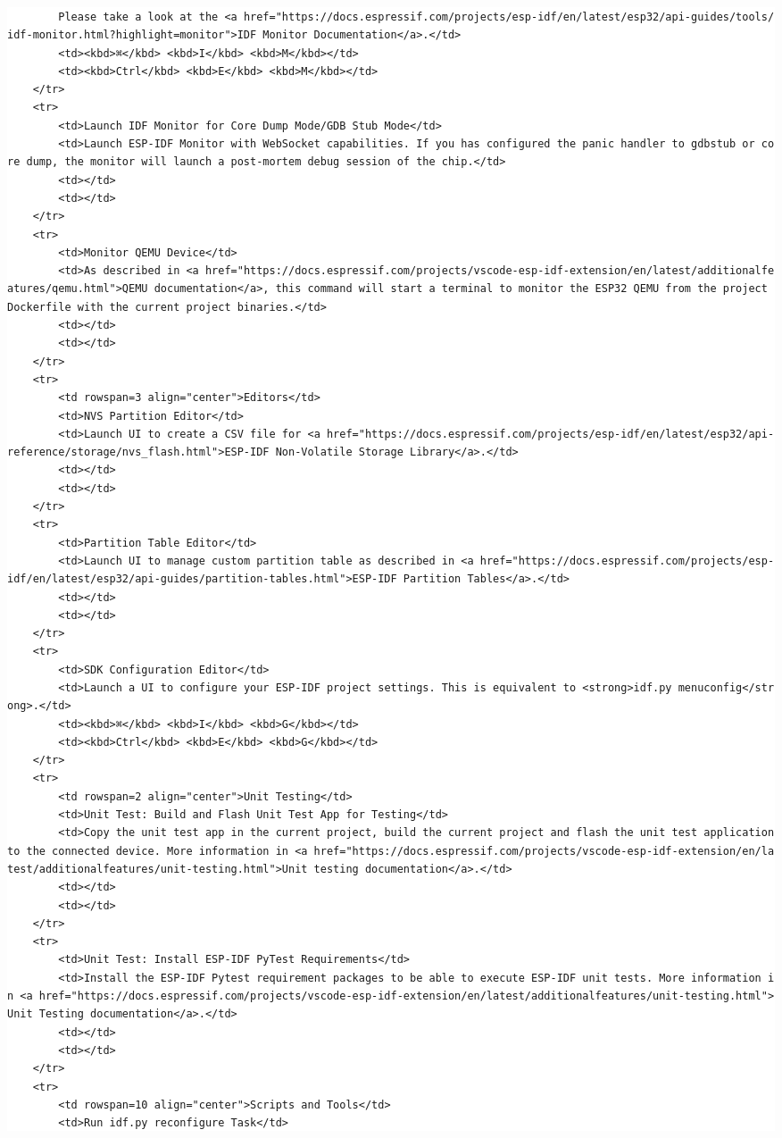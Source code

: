             Please take a look at the <a href="https://docs.espressif.com/projects/esp-idf/en/latest/esp32/api-guides/tools/idf-monitor.html?highlight=monitor">IDF Monitor Documentation</a>.</td>
            <td><kbd>⌘</kbd> <kbd>I</kbd> <kbd>M</kbd></td>
            <td><kbd>Ctrl</kbd> <kbd>E</kbd> <kbd>M</kbd></td>
        </tr>
        <tr>
            <td>Launch IDF Monitor for Core Dump Mode/GDB Stub Mode</td>
            <td>Launch ESP-IDF Monitor with WebSocket capabilities. If you has configured the panic handler to gdbstub or core dump, the monitor will launch a post-mortem debug session of the chip.</td>
            <td></td>
            <td></td>
        </tr>
        <tr>
            <td>Monitor QEMU Device</td>
            <td>As described in <a href="https://docs.espressif.com/projects/vscode-esp-idf-extension/en/latest/additionalfeatures/qemu.html">QEMU documentation</a>, this command will start a terminal to monitor the ESP32 QEMU from the project Dockerfile with the current project binaries.</td>
            <td></td>
            <td></td>
        </tr>
        <tr>
            <td rowspan=3 align="center">Editors</td>
            <td>NVS Partition Editor</td>
            <td>Launch UI to create a CSV file for <a href="https://docs.espressif.com/projects/esp-idf/en/latest/esp32/api-reference/storage/nvs_flash.html">ESP-IDF Non-Volatile Storage Library</a>.</td>
            <td></td>
            <td></td>
        </tr>
        <tr>
            <td>Partition Table Editor</td>
            <td>Launch UI to manage custom partition table as described in <a href="https://docs.espressif.com/projects/esp-idf/en/latest/esp32/api-guides/partition-tables.html">ESP-IDF Partition Tables</a>.</td>
            <td></td>
            <td></td>
        </tr>
        <tr>
            <td>SDK Configuration Editor</td>
            <td>Launch a UI to configure your ESP-IDF project settings. This is equivalent to <strong>idf.py menuconfig</strong>.</td>
            <td><kbd>⌘</kbd> <kbd>I</kbd> <kbd>G</kbd></td>
            <td><kbd>Ctrl</kbd> <kbd>E</kbd> <kbd>G</kbd></td>
        </tr>
        <tr>
            <td rowspan=2 align="center">Unit Testing</td>
            <td>Unit Test: Build and Flash Unit Test App for Testing</td>
            <td>Copy the unit test app in the current project, build the current project and flash the unit test application to the connected device. More information in <a href="https://docs.espressif.com/projects/vscode-esp-idf-extension/en/latest/additionalfeatures/unit-testing.html">Unit testing documentation</a>.</td>
            <td></td>
            <td></td>
        </tr>
        <tr>
            <td>Unit Test: Install ESP-IDF PyTest Requirements</td>
            <td>Install the ESP-IDF Pytest requirement packages to be able to execute ESP-IDF unit tests. More information in <a href="https://docs.espressif.com/projects/vscode-esp-idf-extension/en/latest/additionalfeatures/unit-testing.html">Unit Testing documentation</a>.</td>
            <td></td>
            <td></td>
        </tr>
        <tr>
            <td rowspan=10 align="center">Scripts and Tools</td>
            <td>Run idf.py reconfigure Task</td>